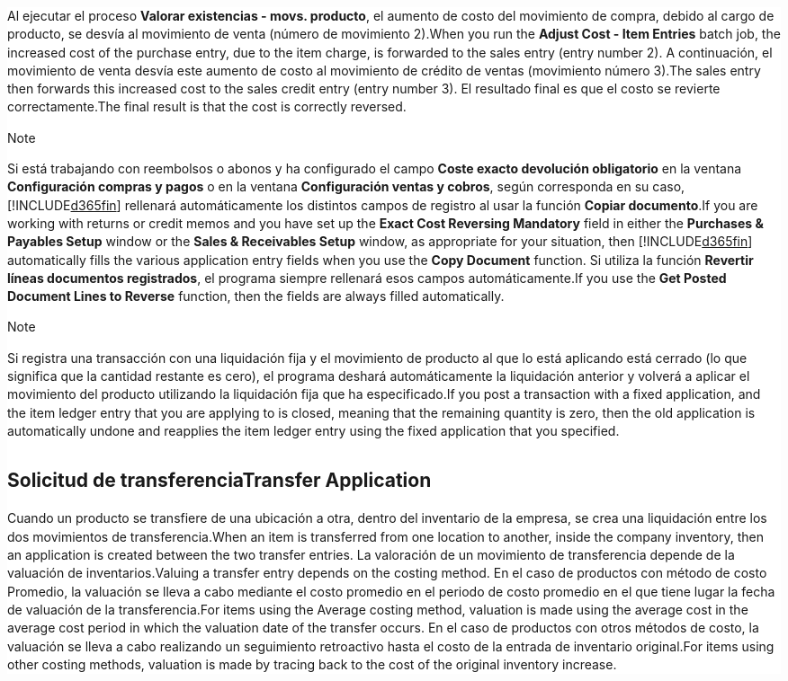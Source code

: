 <span data-ttu-id="fe924-442">Al ejecutar el proceso **Valorar existencias - movs. producto**, el aumento de costo del movimiento de compra, debido al cargo de producto, se desvía al movimiento de venta (número de movimiento 2).</span><span class="sxs-lookup"><span data-stu-id="fe924-442">When you run the **Adjust Cost - Item Entries** batch job, the increased cost of the purchase entry, due to the item charge, is forwarded to the sales entry (entry number 2).</span></span> <span data-ttu-id="fe924-443">A continuación, el movimiento de venta desvía este aumento de costo al movimiento de crédito de ventas (movimiento número 3).</span><span class="sxs-lookup"><span data-stu-id="fe924-443">The sales entry then forwards this increased cost to the sales credit entry (entry number 3).</span></span> <span data-ttu-id="fe924-444">El resultado final es que el costo se revierte correctamente.</span><span class="sxs-lookup"><span data-stu-id="fe924-444">The final result is that the cost is correctly reversed.</span></span>  
  
> [!NOTE]  
>  <span data-ttu-id="fe924-445">Si está trabajando con reembolsos o abonos y ha configurado el campo **Coste exacto devolución obligatorio** en la ventana **Configuración compras y pagos** o en la ventana **Configuración ventas y cobros**, según corresponda en su caso, [!INCLUDE[d365fin](includes/d365fin_md.md)] rellenará automáticamente los distintos campos de registro al usar la función **Copiar documento**.</span><span class="sxs-lookup"><span data-stu-id="fe924-445">If you are working with returns or credit memos and you have set up the **Exact Cost Reversing Mandatory** field in either the **Purchases & Payables Setup** window or the **Sales & Receivables Setup** window, as appropriate for your situation, then [!INCLUDE[d365fin](includes/d365fin_md.md)] automatically fills the various application entry fields when you use the **Copy Document** function.</span></span> <span data-ttu-id="fe924-446">Si utiliza la función **Revertir líneas documentos registrados**, el programa siempre rellenará esos campos automáticamente.</span><span class="sxs-lookup"><span data-stu-id="fe924-446">If you use the **Get Posted Document Lines to Reverse** function, then the fields are always filled automatically.</span></span>  
  
> [!NOTE]  
>  <span data-ttu-id="fe924-447">Si registra una transacción con una liquidación fija y el movimiento de producto al que lo está aplicando está cerrado (lo que significa que la cantidad restante es cero), el programa deshará automáticamente la liquidación anterior y volverá a aplicar el movimiento del producto utilizando la liquidación fija que ha especificado.</span><span class="sxs-lookup"><span data-stu-id="fe924-447">If you post a transaction with a fixed application, and the item ledger entry that you are applying to is closed, meaning that the remaining quantity is zero, then the old application is automatically undone and reapplies the item ledger entry using the fixed application that you specified.</span></span>  
  
## <a name="transfer-application"></a><span data-ttu-id="fe924-448">Solicitud de transferencia</span><span class="sxs-lookup"><span data-stu-id="fe924-448">Transfer Application</span></span>  
<span data-ttu-id="fe924-449">Cuando un producto se transfiere de una ubicación a otra, dentro del inventario de la empresa, se crea una liquidación entre los dos movimientos de transferencia.</span><span class="sxs-lookup"><span data-stu-id="fe924-449">When an item is transferred from one location to another, inside the company inventory, then an application is created between the two transfer entries.</span></span> <span data-ttu-id="fe924-450">La valoración de un movimiento de transferencia depende de la valuación de inventarios.</span><span class="sxs-lookup"><span data-stu-id="fe924-450">Valuing a transfer entry depends on the costing method.</span></span> <span data-ttu-id="fe924-451">En el caso de productos con método de costo Promedio, la valuación se lleva a cabo mediante el costo promedio en el periodo de costo promedio en el que tiene lugar la fecha de valuación de la transferencia.</span><span class="sxs-lookup"><span data-stu-id="fe924-451">For items using the Average costing method, valuation is made using the average cost in the average cost period in which the valuation date of the transfer occurs.</span></span> <span data-ttu-id="fe924-452">En el caso de productos con otros métodos de costo, la valuación se lleva a cabo realizando un seguimiento retroactivo hasta el costo de la entrada de inventario original.</span><span class="sxs-lookup"><span data-stu-id="fe924-452">For items using other costing methods, valuation is made by tracing back to the cost of the original inventory increase.</span></span>  
  